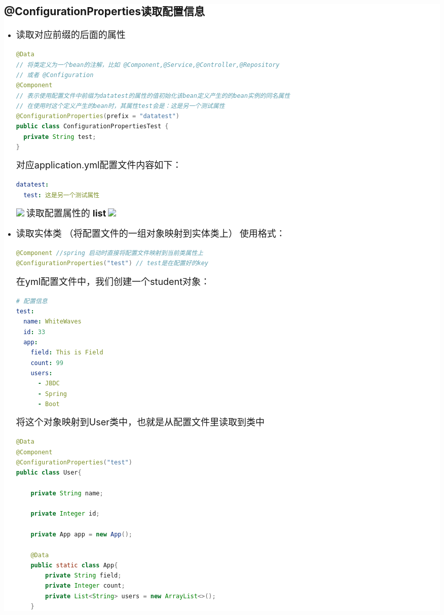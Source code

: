 ## @ConfigurationProperties读取配置信息

- <font size=4>读取对应前缀的后面的属性</font> 
  ~~~java
  @Data
  // 将类定义为一个bean的注解，比如 @Component,@Service,@Controller,@Repository
  // 或者 @Configuration
  @Component
  // 表示使用配置文件中前缀为datatest的属性的值初始化该bean定义产生的的bean实例的同名属性
  // 在使用时这个定义产生的bean时，其属性test会是：这是另一个测试属性
  @ConfigurationProperties(prefix = "datatest")
  public class ConfigurationPropertiesTest {
    private String test;
  }
  ~~~
  <font size=4>对应application.yml配置文件内容如下：</font>
  ~~~yml
  datatest:
    test: 这是另一个测试属性
  ~~~
  ![](../../../img/posts_img/SpringBoot配置文件properties和yml/2022-10-28-17-16-01.png)
  <font size=4>读取配置属性的 **list**</font>
  ![](../../../img/posts_img/SpringBoot配置文件properties和yml/2022-10-28-17-19-38.png)

- <font size=4>读取实体类 （将配置文件的一组对象映射到实体类上）</font>
  <font size=4>使用格式：</font>
  ~~~java
  @Component //spring 启动时直接将配置文件映射到当前类属性上
  @ConfigurationProperties("test") // test是在配置好的key
  ~~~
  <font size=4>在yml配置文件中，我们创建一个student对象：</font>
  ~~~yml
  # 配置信息
  test:
    name: WhiteWaves
    id: 33
    app:
      field: This is Field
      count: 99
      users:
        - JBDC
        - Spring
        - Boot
  ~~~
  <font size=4>将这个对象映射到User类中，也就是从配置文件里读取到类中</font>
  ~~~java
  @Data
  @Component
  @ConfigurationProperties("test")
  public class User{

      private String name;

      private Integer id;

      private App app = new App();

      @Data
      public static class App{
          private String field;
          private Integer count;
          private List<String> users = new ArrayList<>();
      }

  ~~~